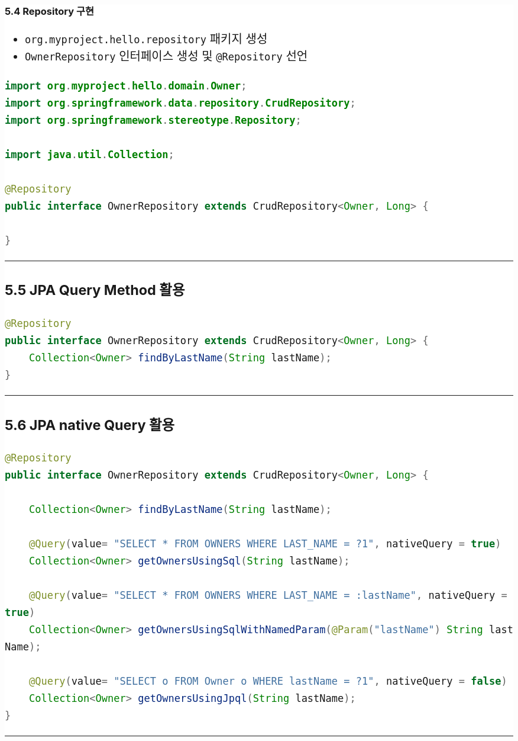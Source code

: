
### 5.4 Repository 구현

<span style = "font-size: 20px">

- `org.myproject.hello.repository` 패키지 생성  
- `OwnerRepository` 인터페이스 생성 및 `@Repository` 선언  
	
```java
import org.myproject.hello.domain.Owner;
import org.springframework.data.repository.CrudRepository;
import org.springframework.stereotype.Repository;

import java.util.Collection;

@Repository
public interface OwnerRepository extends CrudRepository<Owner, Long> {

}
```  

---

### 5.5 JPA Query Method 활용

<span style = "font-size: 20px">

```java
@Repository
public interface OwnerRepository extends CrudRepository<Owner, Long> {
    Collection<Owner> findByLastName(String lastName);
}
```

---

### 5.6 JPA native Query 활용

<span style = "font-size: 20px">

```java
@Repository
public interface OwnerRepository extends CrudRepository<Owner, Long> {

    Collection<Owner> findByLastName(String lastName);

    @Query(value= "SELECT * FROM OWNERS WHERE LAST_NAME = ?1", nativeQuery = true)
    Collection<Owner> getOwnersUsingSql(String lastName);

    @Query(value= "SELECT * FROM OWNERS WHERE LAST_NAME = :lastName", nativeQuery = true)
    Collection<Owner> getOwnersUsingSqlWithNamedParam(@Param("lastName") String lastName);

    @Query(value= "SELECT o FROM Owner o WHERE lastName = ?1", nativeQuery = false)
    Collection<Owner> getOwnersUsingJpql(String lastName);
}
```

---